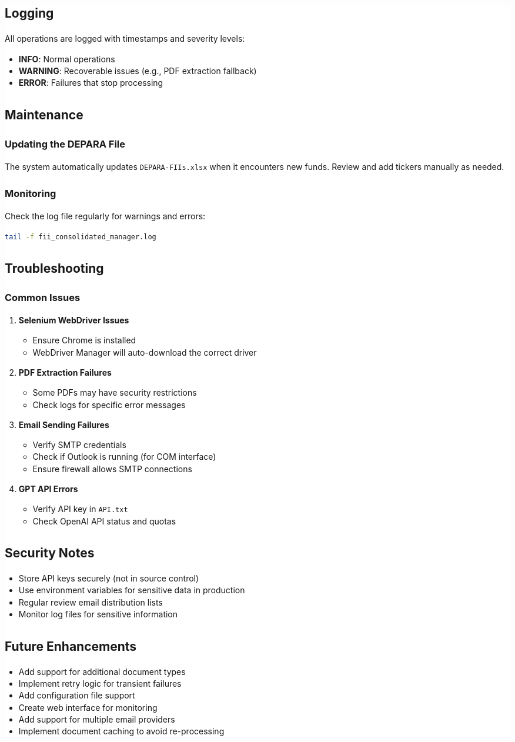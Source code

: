 ## Logging

All operations are logged with timestamps and severity levels:
- **INFO**: Normal operations
- **WARNING**: Recoverable issues (e.g., PDF extraction fallback)
- **ERROR**: Failures that stop processing

## Maintenance

### Updating the DEPARA File
The system automatically updates `DEPARA-FIIs.xlsx` when it encounters new funds. Review and add tickers manually as needed.

### Monitoring
Check the log file regularly for warnings and errors:
```bash
tail -f fii_consolidated_manager.log
```

## Troubleshooting

### Common Issues

1. **Selenium WebDriver Issues**
   - Ensure Chrome is installed
   - WebDriver Manager will auto-download the correct driver

2. **PDF Extraction Failures**
   - Some PDFs may have security restrictions
   - Check logs for specific error messages

3. **Email Sending Failures**
   - Verify SMTP credentials
   - Check if Outlook is running (for COM interface)
   - Ensure firewall allows SMTP connections

4. **GPT API Errors**
   - Verify API key in `API.txt`
   - Check OpenAI API status and quotas

## Security Notes

- Store API keys securely (not in source control)
- Use environment variables for sensitive data in production
- Regular review email distribution lists
- Monitor log files for sensitive information

## Future Enhancements

- Add support for additional document types
- Implement retry logic for transient failures
- Add configuration file support
- Create web interface for monitoring
- Add support for multiple email providers
- Implement document caching to avoid re-processing